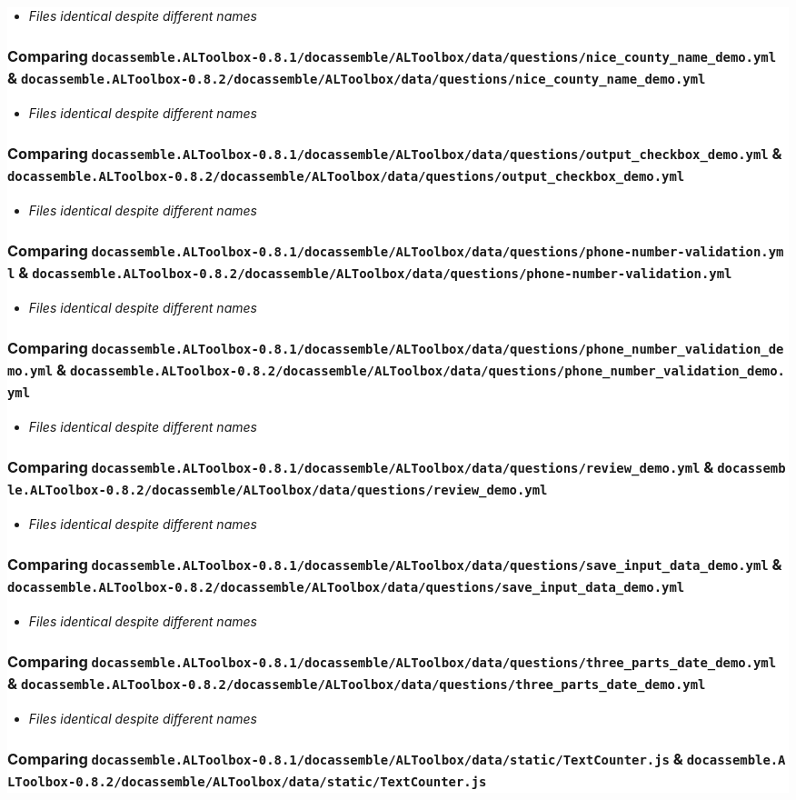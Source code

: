  * *Files identical despite different names*

### Comparing `docassemble.ALToolbox-0.8.1/docassemble/ALToolbox/data/questions/nice_county_name_demo.yml` & `docassemble.ALToolbox-0.8.2/docassemble/ALToolbox/data/questions/nice_county_name_demo.yml`

 * *Files identical despite different names*

### Comparing `docassemble.ALToolbox-0.8.1/docassemble/ALToolbox/data/questions/output_checkbox_demo.yml` & `docassemble.ALToolbox-0.8.2/docassemble/ALToolbox/data/questions/output_checkbox_demo.yml`

 * *Files identical despite different names*

### Comparing `docassemble.ALToolbox-0.8.1/docassemble/ALToolbox/data/questions/phone-number-validation.yml` & `docassemble.ALToolbox-0.8.2/docassemble/ALToolbox/data/questions/phone-number-validation.yml`

 * *Files identical despite different names*

### Comparing `docassemble.ALToolbox-0.8.1/docassemble/ALToolbox/data/questions/phone_number_validation_demo.yml` & `docassemble.ALToolbox-0.8.2/docassemble/ALToolbox/data/questions/phone_number_validation_demo.yml`

 * *Files identical despite different names*

### Comparing `docassemble.ALToolbox-0.8.1/docassemble/ALToolbox/data/questions/review_demo.yml` & `docassemble.ALToolbox-0.8.2/docassemble/ALToolbox/data/questions/review_demo.yml`

 * *Files identical despite different names*

### Comparing `docassemble.ALToolbox-0.8.1/docassemble/ALToolbox/data/questions/save_input_data_demo.yml` & `docassemble.ALToolbox-0.8.2/docassemble/ALToolbox/data/questions/save_input_data_demo.yml`

 * *Files identical despite different names*

### Comparing `docassemble.ALToolbox-0.8.1/docassemble/ALToolbox/data/questions/three_parts_date_demo.yml` & `docassemble.ALToolbox-0.8.2/docassemble/ALToolbox/data/questions/three_parts_date_demo.yml`

 * *Files identical despite different names*

### Comparing `docassemble.ALToolbox-0.8.1/docassemble/ALToolbox/data/static/TextCounter.js` & `docassemble.ALToolbox-0.8.2/docassemble/ALToolbox/data/static/TextCounter.js`
